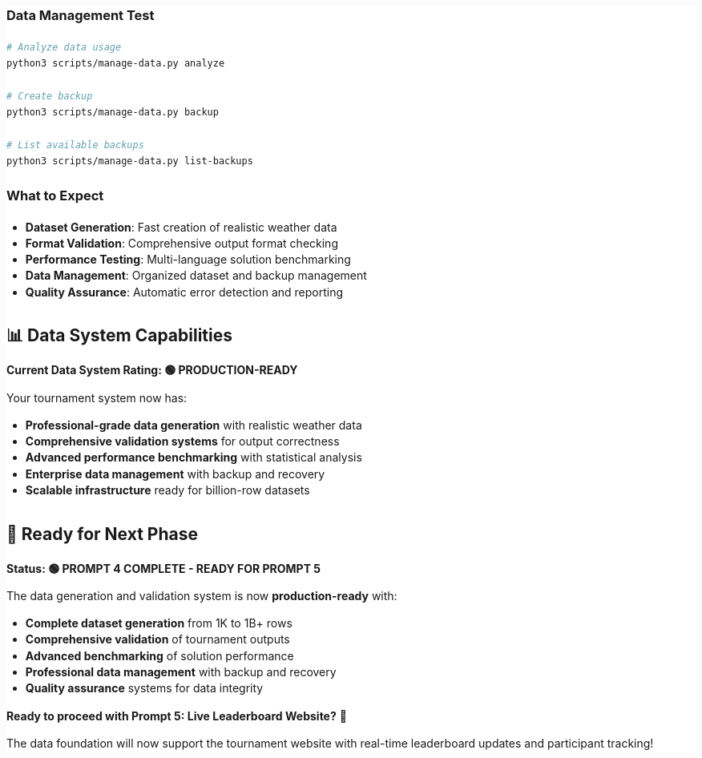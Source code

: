 ### **Data Management Test**
```bash
# Analyze data usage
python3 scripts/manage-data.py analyze

# Create backup
python3 scripts/manage-data.py backup

# List available backups
python3 scripts/manage-data.py list-backups
```

### **What to Expect**
- **Dataset Generation**: Fast creation of realistic weather data
- **Format Validation**: Comprehensive output format checking
- **Performance Testing**: Multi-language solution benchmarking
- **Data Management**: Organized dataset and backup management
- **Quality Assurance**: Automatic error detection and reporting

## 📊 **Data System Capabilities**

**Current Data System Rating: 🟢 PRODUCTION-READY**

Your tournament system now has:
- **Professional-grade data generation** with realistic weather data
- **Comprehensive validation systems** for output correctness
- **Advanced performance benchmarking** with statistical analysis
- **Enterprise data management** with backup and recovery
- **Scalable infrastructure** ready for billion-row datasets

## 🎉 **Ready for Next Phase**

**Status: 🟢 PROMPT 4 COMPLETE - READY FOR PROMPT 5**

The data generation and validation system is now **production-ready** with:
- **Complete dataset generation** from 1K to 1B+ rows
- **Comprehensive validation** of tournament outputs
- **Advanced benchmarking** of solution performance
- **Professional data management** with backup and recovery
- **Quality assurance** systems for data integrity

**Ready to proceed with Prompt 5: Live Leaderboard Website?** 🚀

The data foundation will now support the tournament website with real-time leaderboard updates and participant tracking!






